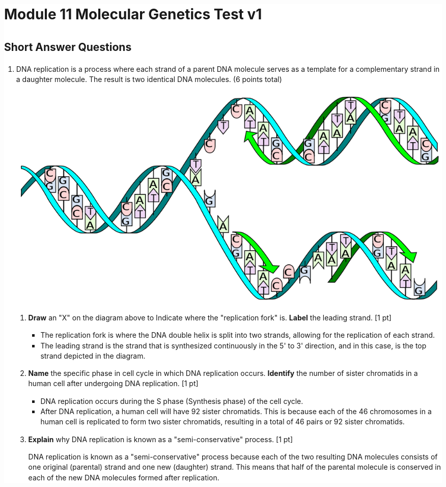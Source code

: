 # Module 11 Molecular Genetics Test v1

## Short Answer Questions

1. DNA replication is a process where each strand of a parent DNA molecule serves as a template for a complementary strand in a daughter molecule. The result is two identical DNA molecules. (6 points total)

    ![dna-replication](assets/dna-replication.png)

    1. **Draw** an "X" on the diagram above to Indicate where the "replication fork" is. **Label** the leading strand. [1 pt]

        - The replication fork is where the DNA double helix is split into two strands, allowing for the replication of each strand.
        - The leading strand is the strand that is synthesized continuously in the 5' to 3' direction, and in this case, is the top strand depicted in the diagram.

    2. **Name** the specific phase in cell cycle in which DNA replication occurs. **Identify** the number of sister chromatids in a human cell after undergoing DNA replication. [1 pt]

        - DNA replication occurs during the S phase (Synthesis phase) of the cell cycle.
        - After DNA replication, a human cell will have 92 sister chromatids. This is because each of the 46 chromosomes in a human cell is replicated to form two sister chromatids, resulting in a total of 46 pairs or 92 sister chromatids.

    3. **Explain** why DNA replication is known as a "semi-conservative" process. [1 pt]

        DNA replication is known as a "semi-conservative" process because each of the two resulting DNA molecules consists of one original (parental) strand and one new (daughter) strand. This means that half of the parental molecule is conserved in each of the new DNA molecules formed after replication.
